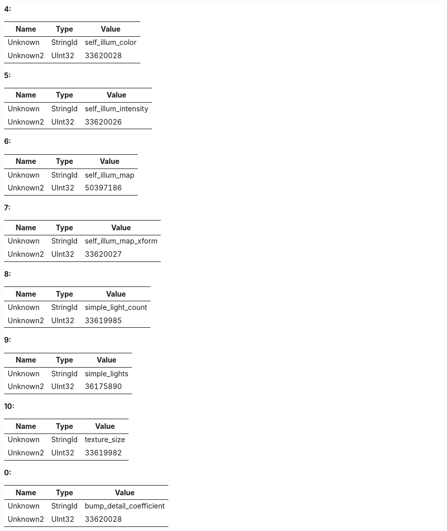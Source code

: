 
**4:**

Name	| Type	| Value
---	|---	|---	|
Unknown	|StringId	|self_illum_color
Unknown2	|UInt32	|33620028


**5:**

Name	| Type	| Value
---	|---	|---	|
Unknown	|StringId	|self_illum_intensity
Unknown2	|UInt32	|33620026


**6:**

Name	| Type	| Value
---	|---	|---	|
Unknown	|StringId	|self_illum_map
Unknown2	|UInt32	|50397186


**7:**

Name	| Type	| Value
---	|---	|---	|
Unknown	|StringId	|self_illum_map_xform
Unknown2	|UInt32	|33620027


**8:**

Name	| Type	| Value
---	|---	|---	|
Unknown	|StringId	|simple_light_count
Unknown2	|UInt32	|33619985


**9:**

Name	| Type	| Value
---	|---	|---	|
Unknown	|StringId	|simple_lights
Unknown2	|UInt32	|36175890


**10:**

Name	| Type	| Value
---	|---	|---	|
Unknown	|StringId	|texture_size
Unknown2	|UInt32	|33619982


**0:**

Name	| Type	| Value
---	|---	|---	|
Unknown	|StringId	|bump_detail_coefficient
Unknown2	|UInt32	|33620028
